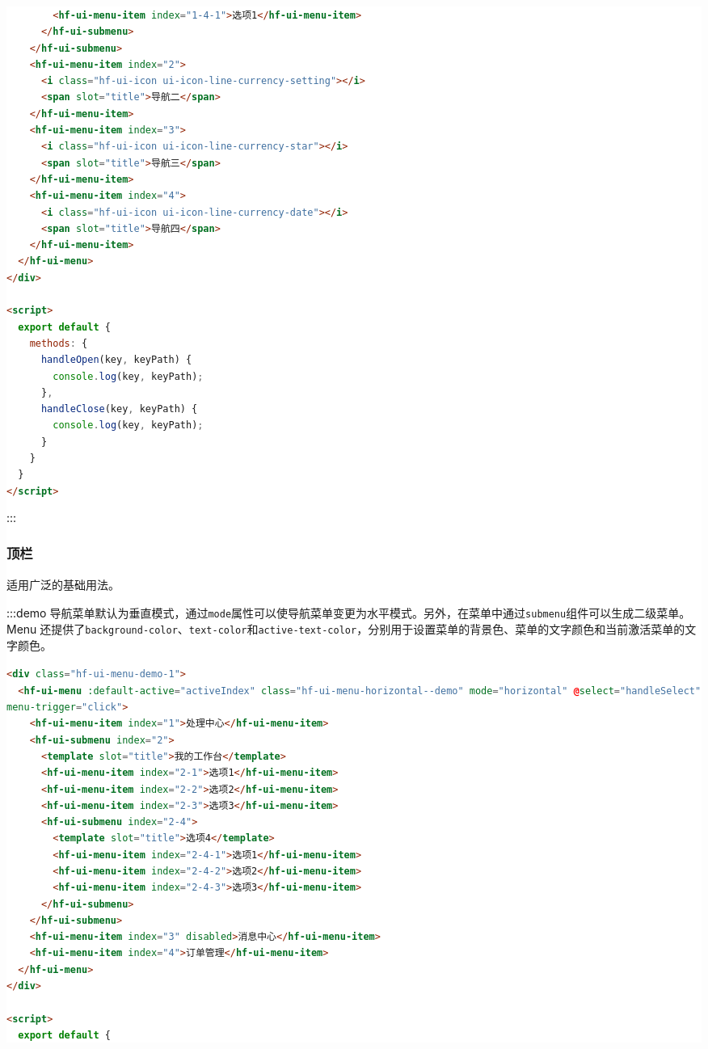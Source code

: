 ```html
        <hf-ui-menu-item index="1-4-1">选项1</hf-ui-menu-item>
      </hf-ui-submenu>
    </hf-ui-submenu>
    <hf-ui-menu-item index="2">
      <i class="hf-ui-icon ui-icon-line-currency-setting"></i>
      <span slot="title">导航二</span>
    </hf-ui-menu-item>
    <hf-ui-menu-item index="3">
      <i class="hf-ui-icon ui-icon-line-currency-star"></i>
      <span slot="title">导航三</span>
    </hf-ui-menu-item>
    <hf-ui-menu-item index="4">
      <i class="hf-ui-icon ui-icon-line-currency-date"></i>
      <span slot="title">导航四</span>
    </hf-ui-menu-item>
  </hf-ui-menu>
</div>

<script>
  export default {
    methods: {
      handleOpen(key, keyPath) {
        console.log(key, keyPath);
      },
      handleClose(key, keyPath) {
        console.log(key, keyPath);
      }
    }
  }
</script>
```
:::

### 顶栏

适用广泛的基础用法。

:::demo 导航菜单默认为垂直模式，通过`mode`属性可以使导航菜单变更为水平模式。另外，在菜单中通过`submenu`组件可以生成二级菜单。Menu 还提供了`background-color`、`text-color`和`active-text-color`，分别用于设置菜单的背景色、菜单的文字颜色和当前激活菜单的文字颜色。

```html
<div class="hf-ui-menu-demo-1">
  <hf-ui-menu :default-active="activeIndex" class="hf-ui-menu-horizontal--demo" mode="horizontal" @select="handleSelect" menu-trigger="click">
    <hf-ui-menu-item index="1">处理中心</hf-ui-menu-item>
    <hf-ui-submenu index="2">
      <template slot="title">我的工作台</template>
      <hf-ui-menu-item index="2-1">选项1</hf-ui-menu-item>
      <hf-ui-menu-item index="2-2">选项2</hf-ui-menu-item>
      <hf-ui-menu-item index="2-3">选项3</hf-ui-menu-item>
      <hf-ui-submenu index="2-4">
        <template slot="title">选项4</template>
        <hf-ui-menu-item index="2-4-1">选项1</hf-ui-menu-item>
        <hf-ui-menu-item index="2-4-2">选项2</hf-ui-menu-item>
        <hf-ui-menu-item index="2-4-3">选项3</hf-ui-menu-item>
      </hf-ui-submenu>
    </hf-ui-submenu>
    <hf-ui-menu-item index="3" disabled>消息中心</hf-ui-menu-item>
    <hf-ui-menu-item index="4">订单管理</hf-ui-menu-item>
  </hf-ui-menu>
</div>

<script>
  export default {
```
